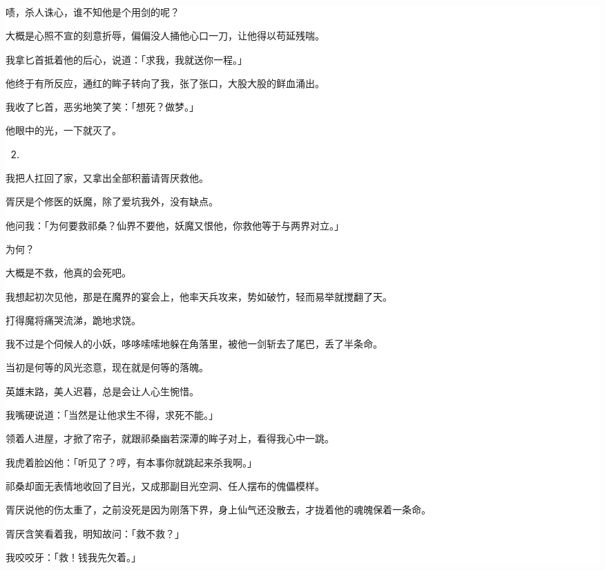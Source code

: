
啧，杀人诛心，谁不知他是个用剑的呢？


大概是心照不宣的刻意折辱，偏偏没人捅他心口一刀，让他得以苟延残喘。


我拿匕首抵着他的后心，说道：「求我，我就送你一程。」


他终于有所反应，通红的眸子转向了我，张了张口，大股大股的鲜血涌出。


我收了匕首，恶劣地笑了笑：「想死？做梦。」


他眼中的光，一下就灭了。


2.


我把人扛回了家，又拿出全部积蓄请胥厌救他。


胥厌是个修医的妖魔，除了爱坑我外，没有缺点。


他问我：「为何要救祁桑？仙界不要他，妖魔又恨他，你救他等于与两界对立。」


为何？


大概是不救，他真的会死吧。


我想起初次见他，那是在魔界的宴会上，他率天兵攻来，势如破竹，轻而易举就搅翻了天。


打得魔将痛哭流涕，跪地求饶。


我不过是个伺候人的小妖，哆哆嗦嗦地躲在角落里，被他一剑斩去了尾巴，丢了半条命。


当初是何等的风光恣意，现在就是何等的落魄。


英雄末路，美人迟暮，总是会让人心生惋惜。


我嘴硬说道：「当然是让他求生不得，求死不能。」


领着人进屋，才掀了帘子，就跟祁桑幽若深潭的眸子对上，看得我心中一跳。


我虎着脸凶他：「听见了？哼，有本事你就跳起来杀我啊。」


祁桑却面无表情地收回了目光，又成那副目光空洞、任人摆布的傀儡模样。


胥厌说他的伤太重了，之前没死是因为刚落下界，身上仙气还没散去，才拢着他的魂魄保着一条命。


胥厌含笑看着我，明知故问：「救不救？」


我咬咬牙：「救！钱我先欠着。」


